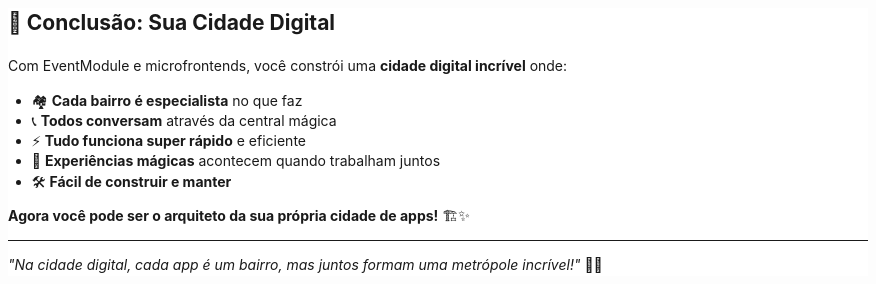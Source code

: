 ## 🎯 Conclusão: Sua Cidade Digital

Com EventModule e microfrontends, você constrói uma **cidade digital incrível** onde:

- 🏘️ **Cada bairro é especialista** no que faz
- 📞 **Todos conversam** através da central mágica
- ⚡ **Tudo funciona super rápido** e eficiente
- 🎪 **Experiências mágicas** acontecem quando trabalham juntos
- 🛠️ **Fácil de construir e manter** 

**Agora você pode ser o arquiteto da sua própria cidade de apps!** 🏗️✨

---

*"Na cidade digital, cada app é um bairro, mas juntos formam uma metrópole incrível!"* 🌆🎉
